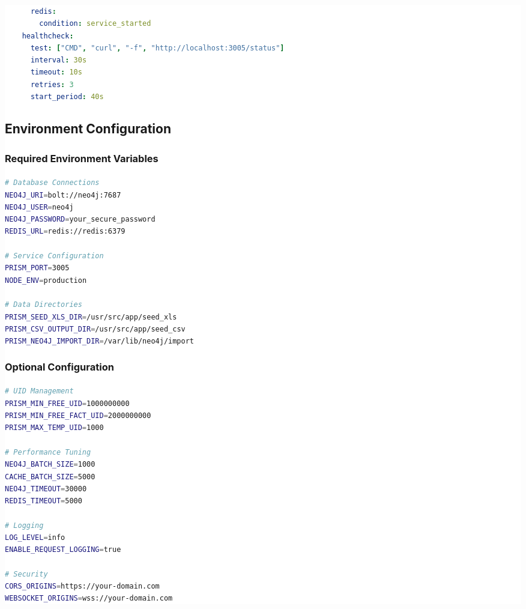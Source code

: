 ```yaml
      redis:
        condition: service_started
    healthcheck:
      test: ["CMD", "curl", "-f", "http://localhost:3005/status"]
      interval: 30s
      timeout: 10s
      retries: 3
      start_period: 40s
```

## Environment Configuration

### Required Environment Variables

```bash
# Database Connections
NEO4J_URI=bolt://neo4j:7687
NEO4J_USER=neo4j
NEO4J_PASSWORD=your_secure_password
REDIS_URL=redis://redis:6379

# Service Configuration  
PRISM_PORT=3005
NODE_ENV=production

# Data Directories
PRISM_SEED_XLS_DIR=/usr/src/app/seed_xls
PRISM_CSV_OUTPUT_DIR=/usr/src/app/seed_csv
PRISM_NEO4J_IMPORT_DIR=/var/lib/neo4j/import
```

### Optional Configuration

```bash
# UID Management
PRISM_MIN_FREE_UID=1000000000
PRISM_MIN_FREE_FACT_UID=2000000000
PRISM_MAX_TEMP_UID=1000

# Performance Tuning
NEO4J_BATCH_SIZE=1000
CACHE_BATCH_SIZE=5000
NEO4J_TIMEOUT=30000
REDIS_TIMEOUT=5000

# Logging
LOG_LEVEL=info
ENABLE_REQUEST_LOGGING=true

# Security
CORS_ORIGINS=https://your-domain.com
WEBSOCKET_ORIGINS=wss://your-domain.com
```

